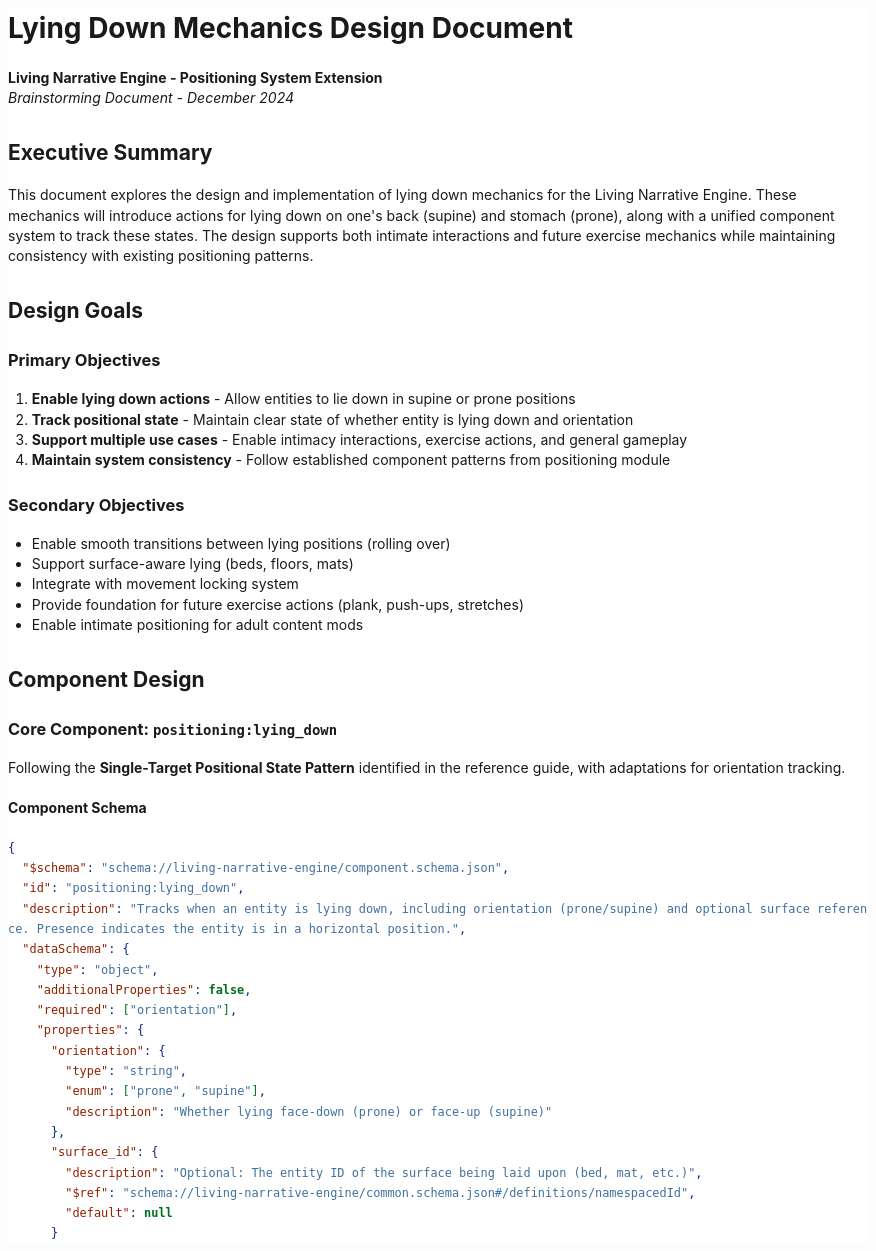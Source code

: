 # Lying Down Mechanics Design Document

**Living Narrative Engine - Positioning System Extension**  
_Brainstorming Document - December 2024_

## Executive Summary

This document explores the design and implementation of lying down mechanics for the Living Narrative Engine. These mechanics will introduce actions for lying down on one's back (supine) and stomach (prone), along with a unified component system to track these states. The design supports both intimate interactions and future exercise mechanics while maintaining consistency with existing positioning patterns.

## Design Goals

### Primary Objectives

1. **Enable lying down actions** - Allow entities to lie down in supine or prone positions
2. **Track positional state** - Maintain clear state of whether entity is lying down and orientation
3. **Support multiple use cases** - Enable intimacy interactions, exercise actions, and general gameplay
4. **Maintain system consistency** - Follow established component patterns from positioning module

### Secondary Objectives

- Enable smooth transitions between lying positions (rolling over)
- Support surface-aware lying (beds, floors, mats)
- Integrate with movement locking system
- Provide foundation for future exercise actions (plank, push-ups, stretches)
- Enable intimate positioning for adult content mods

## Component Design

### Core Component: `positioning:lying_down`

Following the **Single-Target Positional State Pattern** identified in the reference guide, with adaptations for orientation tracking.

#### Component Schema

```json
{
  "$schema": "schema://living-narrative-engine/component.schema.json",
  "id": "positioning:lying_down",
  "description": "Tracks when an entity is lying down, including orientation (prone/supine) and optional surface reference. Presence indicates the entity is in a horizontal position.",
  "dataSchema": {
    "type": "object",
    "additionalProperties": false,
    "required": ["orientation"],
    "properties": {
      "orientation": {
        "type": "string",
        "enum": ["prone", "supine"],
        "description": "Whether lying face-down (prone) or face-up (supine)"
      },
      "surface_id": {
        "description": "Optional: The entity ID of the surface being laid upon (bed, mat, etc.)",
        "$ref": "schema://living-narrative-engine/common.schema.json#/definitions/namespacedId",
        "default": null
      }
```
